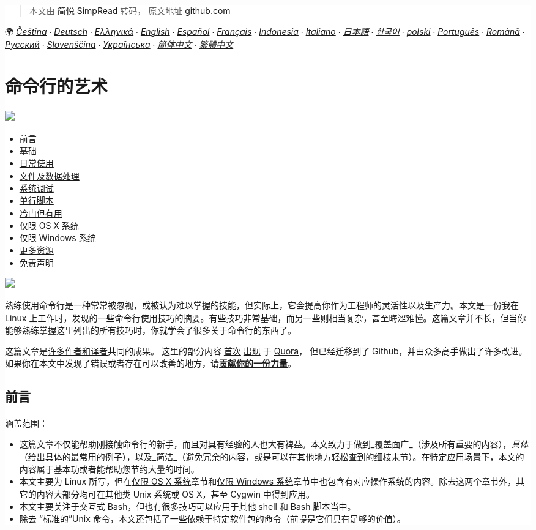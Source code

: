 > 本文由 [简悦 SimpRead](http://ksria.com/simpread/) 转码， 原文地址 [github.com](https://github.com/jlevy/the-art-of-command-line/blob/master/README-zh.md)

🌍 _[Čeština](/jlevy/the-art-of-command-line/blob/master/README-cs.md) ∙ [Deutsch](/jlevy/the-art-of-command-line/blob/master/README-de.md) ∙ [Ελληνικά](/jlevy/the-art-of-command-line/blob/master/README-el.md) ∙ [English](/jlevy/the-art-of-command-line/blob/master/README.md) ∙ [Español](/jlevy/the-art-of-command-line/blob/master/README-es.md) ∙ [Français](/jlevy/the-art-of-command-line/blob/master/README-fr.md) ∙ [Indonesia](/jlevy/the-art-of-command-line/blob/master/README-id.md) ∙ [Italiano](/jlevy/the-art-of-command-line/blob/master/README-it.md) ∙ [日本語](/jlevy/the-art-of-command-line/blob/master/README-ja.md) ∙ [한국어](/jlevy/the-art-of-command-line/blob/master/README-ko.md) ∙ [polski](/jlevy/the-art-of-command-line/blob/master/README-pl.md) ∙ [Português](/jlevy/the-art-of-command-line/blob/master/README-pt.md) ∙ [Română](/jlevy/the-art-of-command-line/blob/master/README-ro.md) ∙ [Русский](/jlevy/the-art-of-command-line/blob/master/README-ru.md) ∙ [Slovenščina](/jlevy/the-art-of-command-line/blob/master/README-sl.md) ∙ [Українська](/jlevy/the-art-of-command-line/blob/master/README-uk.md) ∙ [简体中文](/jlevy/the-art-of-command-line/blob/master/README-zh.md) ∙ [繁體中文](/jlevy/the-art-of-command-line/blob/master/README-zh-Hant.md)_

命令行的艺术
======

[![](https://camo.githubusercontent.com/5dbac0213da25c445bd11f168587c11a200ba153ef3014e8408e462e410169b3/68747470733a2f2f6261646765732e6769747465722e696d2f4a6f696e253230436861742e737667)](https://gitter.im/jlevy/the-art-of-command-line?utm_source=badge&utm_medium=badge&utm_campaign=pr-badge&utm_content=badge)

*   [前言](#%E5%89%8D%E8%A8%80)
*   [基础](#%E5%9F%BA%E7%A1%80)
*   [日常使用](#%E6%97%A5%E5%B8%B8%E4%BD%BF%E7%94%A8)
*   [文件及数据处理](#%E6%96%87%E4%BB%B6%E5%8F%8A%E6%95%B0%E6%8D%AE%E5%A4%84%E7%90%86)
*   [系统调试](#%E7%B3%BB%E7%BB%9F%E8%B0%83%E8%AF%95)
*   [单行脚本](#%E5%8D%95%E8%A1%8C%E8%84%9A%E6%9C%AC)
*   [冷门但有用](#%E5%86%B7%E9%97%A8%E4%BD%86%E6%9C%89%E7%94%A8)
*   [仅限 OS X 系统](#%E4%BB%85%E9%99%90-os-x-%E7%B3%BB%E7%BB%9F)
*   [仅限 Windows 系统](#%E4%BB%85%E9%99%90-windows-%E7%B3%BB%E7%BB%9F)
*   [更多资源](#%E6%9B%B4%E5%A4%9A%E8%B5%84%E6%BA%90)
*   [免责声明](#%E5%85%8D%E8%B4%A3%E5%A3%B0%E6%98%8E)

[![](https://github.com/jlevy/the-art-of-command-line/raw/master/cowsay.png)](/jlevy/the-art-of-command-line/blob/master/cowsay.png)

熟练使用命令行是一种常常被忽视，或被认为难以掌握的技能，但实际上，它会提高你作为工程师的灵活性以及生产力。本文是一份我在 Linux 上工作时，发现的一些命令行使用技巧的摘要。有些技巧非常基础，而另一些则相当复杂，甚至晦涩难懂。这篇文章并不长，但当你能够熟练掌握这里列出的所有技巧时，你就学会了很多关于命令行的东西了。

这篇文章是[许多作者和译者](/jlevy/the-art-of-command-line/blob/master/AUTHORS.md)共同的成果。 这里的部分内容 [首次](http://www.quora.com/What-are-some-lesser-known-but-useful-Unix-commands) [出现](http://www.quora.com/What-are-the-most-useful-Swiss-army-knife-one-liners-on-Unix) 于 [Quora](http://www.quora.com/What-are-some-time-saving-tips-that-every-Linux-user-should-know)， 但已经迁移到了 Github，并由众多高手做出了许多改进。 如果你在本文中发现了错误或者存在可以改善的地方，请[**贡献你的一份力量**](/jlevy/the-art-of-command-line/blob/master/CONTRIBUTING.md)。

前言
--

涵盖范围：

*   这篇文章不仅能帮助刚接触命令行的新手，而且对具有经验的人也大有裨益。本文致力于做到_覆盖面广_（涉及所有重要的内容），_具体_（给出具体的最常用的例子），以及_简洁_（避免冗余的内容，或是可以在其他地方轻松查到的细枝末节）。在特定应用场景下，本文的内容属于基本功或者能帮助您节约大量的时间。
*   本文主要为 Linux 所写，但在[仅限 OS X 系统](#%E4%BB%85%E9%99%90-os-x-%E7%B3%BB%E7%BB%9F)章节和[仅限 Windows 系统](#%E4%BB%85%E9%99%90-windows-%E7%B3%BB%E7%BB%9F)章节中也包含有对应操作系统的内容。除去这两个章节外，其它的内容大部分均可在其他类 Unix 系统或 OS X，甚至 Cygwin 中得到应用。
*   本文主要关注于交互式 Bash，但也有很多技巧可以应用于其他 shell 和 Bash 脚本当中。
*   除去 “标准的”Unix 命令，本文还包括了一些依赖于特定软件包的命令（前提是它们具有足够的价值）。
